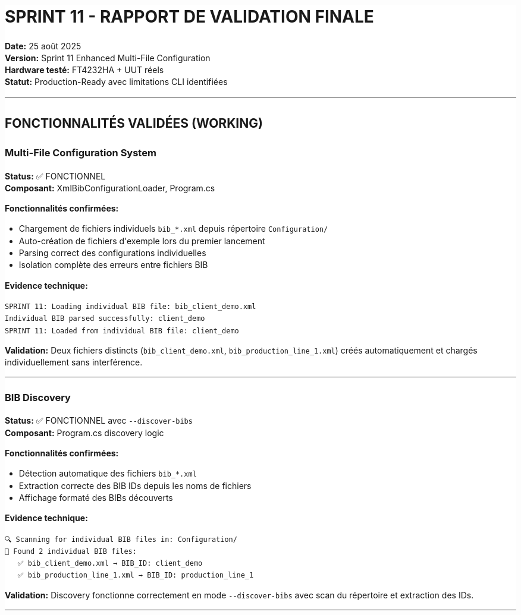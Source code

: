 # SPRINT 11 - RAPPORT DE VALIDATION FINALE

**Date:** 25 août 2025  
**Version:** Sprint 11 Enhanced Multi-File Configuration  
**Hardware testé:** FT4232HA + UUT réels  
**Statut:** Production-Ready avec limitations CLI identifiées

---

## FONCTIONNALITÉS VALIDÉES (WORKING)

### Multi-File Configuration System
**Status:** ✅ FONCTIONNEL  
**Composant:** XmlBibConfigurationLoader, Program.cs

**Fonctionnalités confirmées:**
- Chargement de fichiers individuels `bib_*.xml` depuis répertoire `Configuration/`
- Auto-création de fichiers d'exemple lors du premier lancement
- Parsing correct des configurations individuelles
- Isolation complète des erreurs entre fichiers BIB

**Evidence technique:**
```
SPRINT 11: Loading individual BIB file: bib_client_demo.xml
Individual BIB parsed successfully: client_demo
SPRINT 11: Loaded from individual BIB file: client_demo
```

**Validation:** Deux fichiers distincts (`bib_client_demo.xml`, `bib_production_line_1.xml`) créés automatiquement et chargés individuellement sans interférence.

---

### BIB Discovery
**Status:** ✅ FONCTIONNEL avec `--discover-bibs`  
**Composant:** Program.cs discovery logic

**Fonctionnalités confirmées:**
- Détection automatique des fichiers `bib_*.xml`
- Extraction correcte des BIB IDs depuis les noms de fichiers
- Affichage formaté des BIBs découverts

**Evidence technique:**
```
🔍 Scanning for individual BIB files in: Configuration/
📄 Found 2 individual BIB files:
   ✅ bib_client_demo.xml → BIB_ID: client_demo
   ✅ bib_production_line_1.xml → BIB_ID: production_line_1
```

**Validation:** Discovery fonctionne correctement en mode `--discover-bibs` avec scan du répertoire et extraction des IDs.

---